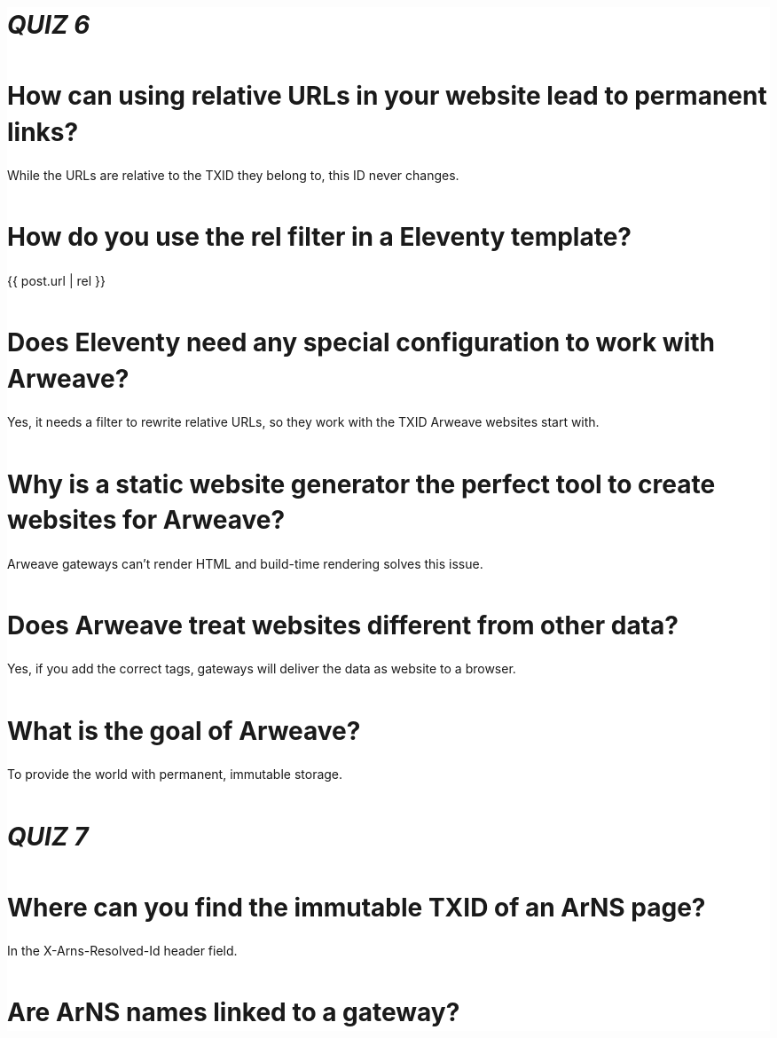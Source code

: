 


# ***QUIZ 6***


# How can using relative URLs in your website lead to permanent links?

While the URLs are relative to the TXID they belong to, this ID never changes.



# How do you use the rel filter in a Eleventy template?

{{ post.url | rel }}

# Does Eleventy need any special configuration to work with Arweave?

Yes, it needs a filter to rewrite relative URLs, so they work with the TXID Arweave websites start with.


# Why is a static website generator the perfect tool to create websites for Arweave?

Arweave gateways can’t render HTML and build-time rendering solves this issue.


# Does Arweave treat websites different from other data?

Yes, if you add the correct tags, gateways will deliver the data as website to a browser.


# What is the goal of Arweave?

To provide the world with permanent, immutable storage.


# ***QUIZ 7***


# Where can you find the immutable TXID of an ArNS page?

In the X-Arns-Resolved-Id header field.

# Are ArNS names linked to a gateway?
